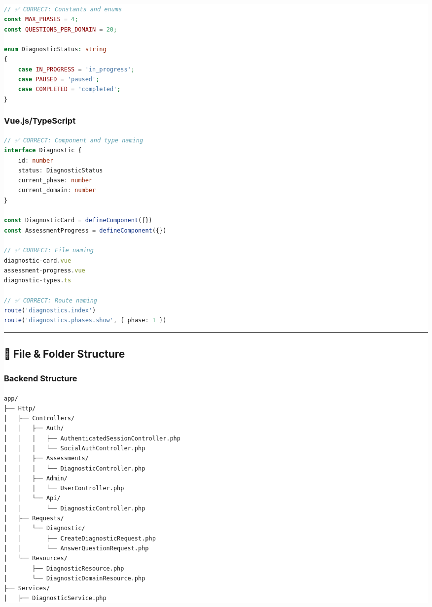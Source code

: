 ```php
// ✅ CORRECT: Constants and enums
const MAX_PHASES = 4;
const QUESTIONS_PER_DOMAIN = 20;

enum DiagnosticStatus: string
{
    case IN_PROGRESS = 'in_progress';
    case PAUSED = 'paused';
    case COMPLETED = 'completed';
}
```

### Vue.js/TypeScript

```typescript
// ✅ CORRECT: Component and type naming
interface Diagnostic {
    id: number
    status: DiagnosticStatus
    current_phase: number
    current_domain: number
}

const DiagnosticCard = defineComponent({})
const AssessmentProgress = defineComponent({})

// ✅ CORRECT: File naming
diagnostic-card.vue
assessment-progress.vue
diagnostic-types.ts

// ✅ CORRECT: Route naming
route('diagnostics.index')
route('diagnostics.phases.show', { phase: 1 })
```

---

## 📁 File & Folder Structure

### Backend Structure

```
app/
├── Http/
│   ├── Controllers/
│   │   ├── Auth/
│   │   │   ├── AuthenticatedSessionController.php
│   │   │   └── SocialAuthController.php
│   │   ├── Assessments/
│   │   │   └── DiagnosticController.php
│   │   ├── Admin/
│   │   │   └── UserController.php
│   │   └── Api/
│   │       └── DiagnosticController.php
│   ├── Requests/
│   │   └── Diagnostic/
│   │       ├── CreateDiagnosticRequest.php
│   │       └── AnswerQuestionRequest.php
│   └── Resources/
│       ├── DiagnosticResource.php
│       └── DiagnosticDomainResource.php
├── Services/
│   ├── DiagnosticService.php
```